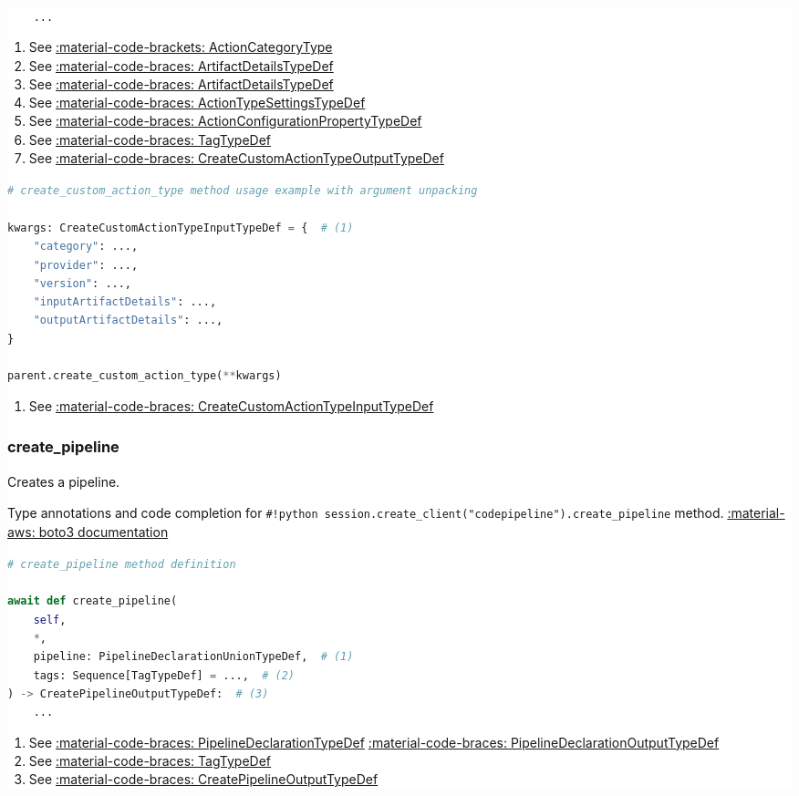 ```python
    ...
```

1. See [:material-code-brackets: ActionCategoryType](./literals.md#actioncategorytype) 
2. See [:material-code-braces: ArtifactDetailsTypeDef](./type_defs.md#artifactdetailstypedef) 
3. See [:material-code-braces: ArtifactDetailsTypeDef](./type_defs.md#artifactdetailstypedef) 
4. See [:material-code-braces: ActionTypeSettingsTypeDef](./type_defs.md#actiontypesettingstypedef) 
5. See [:material-code-braces: ActionConfigurationPropertyTypeDef](./type_defs.md#actionconfigurationpropertytypedef) 
6. See [:material-code-braces: TagTypeDef](./type_defs.md#tagtypedef) 
7. See [:material-code-braces: CreateCustomActionTypeOutputTypeDef](./type_defs.md#createcustomactiontypeoutputtypedef) 


```python
# create_custom_action_type method usage example with argument unpacking

kwargs: CreateCustomActionTypeInputTypeDef = {  # (1)
    "category": ...,
    "provider": ...,
    "version": ...,
    "inputArtifactDetails": ...,
    "outputArtifactDetails": ...,
}

parent.create_custom_action_type(**kwargs)
```

1. See [:material-code-braces: CreateCustomActionTypeInputTypeDef](./type_defs.md#createcustomactiontypeinputtypedef) 

### create\_pipeline

Creates a pipeline.

Type annotations and code completion for `#!python session.create_client("codepipeline").create_pipeline` method.
[:material-aws: boto3 documentation](https://boto3.amazonaws.com/v1/documentation/api/latest/reference/services/codepipeline/client/create_pipeline.html)

```python
# create_pipeline method definition

await def create_pipeline(
    self,
    *,
    pipeline: PipelineDeclarationUnionTypeDef,  # (1)
    tags: Sequence[TagTypeDef] = ...,  # (2)
) -> CreatePipelineOutputTypeDef:  # (3)
    ...
```

1. See [:material-code-braces: PipelineDeclarationTypeDef](./type_defs.md#pipelinedeclarationtypedef) [:material-code-braces: PipelineDeclarationOutputTypeDef](./type_defs.md#pipelinedeclarationoutputtypedef) 
2. See [:material-code-braces: TagTypeDef](./type_defs.md#tagtypedef) 
3. See [:material-code-braces: CreatePipelineOutputTypeDef](./type_defs.md#createpipelineoutputtypedef) 
